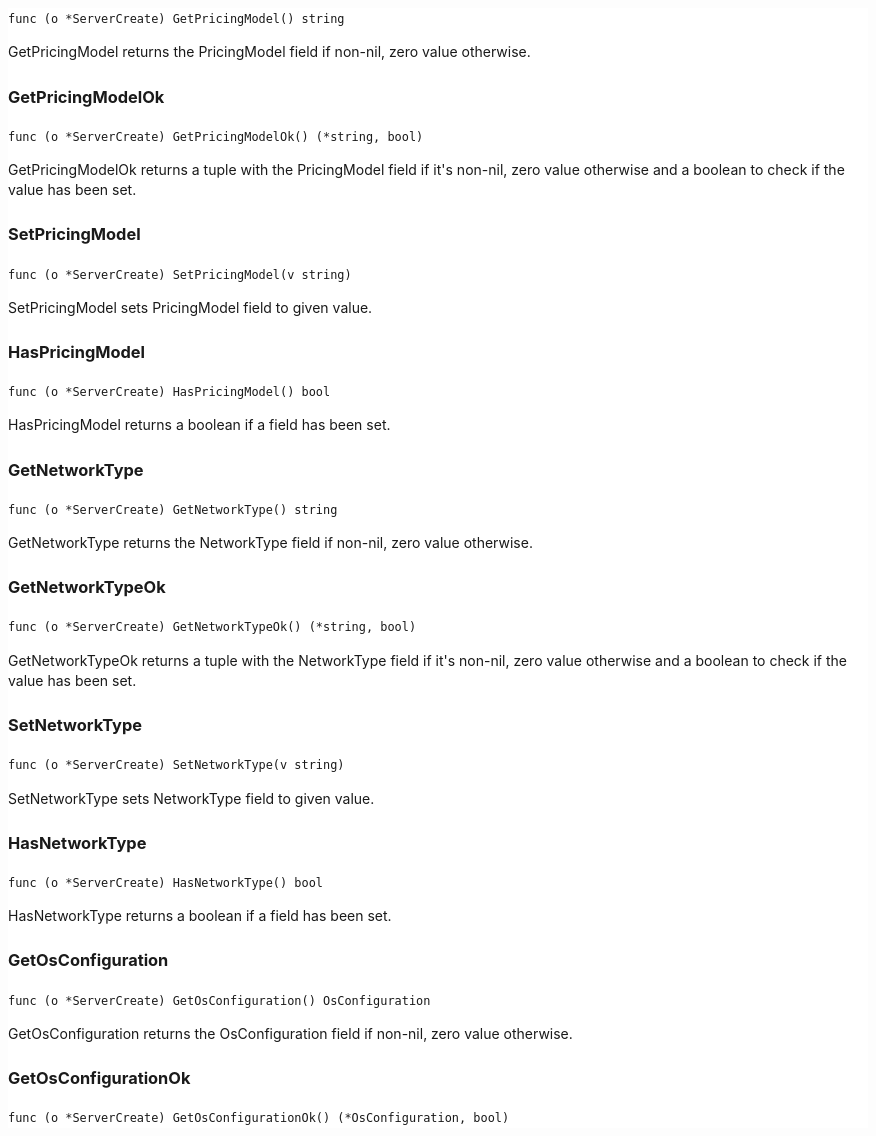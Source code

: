 `func (o *ServerCreate) GetPricingModel() string`

GetPricingModel returns the PricingModel field if non-nil, zero value otherwise.

### GetPricingModelOk

`func (o *ServerCreate) GetPricingModelOk() (*string, bool)`

GetPricingModelOk returns a tuple with the PricingModel field if it's non-nil, zero value otherwise
and a boolean to check if the value has been set.

### SetPricingModel

`func (o *ServerCreate) SetPricingModel(v string)`

SetPricingModel sets PricingModel field to given value.

### HasPricingModel

`func (o *ServerCreate) HasPricingModel() bool`

HasPricingModel returns a boolean if a field has been set.

### GetNetworkType

`func (o *ServerCreate) GetNetworkType() string`

GetNetworkType returns the NetworkType field if non-nil, zero value otherwise.

### GetNetworkTypeOk

`func (o *ServerCreate) GetNetworkTypeOk() (*string, bool)`

GetNetworkTypeOk returns a tuple with the NetworkType field if it's non-nil, zero value otherwise
and a boolean to check if the value has been set.

### SetNetworkType

`func (o *ServerCreate) SetNetworkType(v string)`

SetNetworkType sets NetworkType field to given value.

### HasNetworkType

`func (o *ServerCreate) HasNetworkType() bool`

HasNetworkType returns a boolean if a field has been set.

### GetOsConfiguration

`func (o *ServerCreate) GetOsConfiguration() OsConfiguration`

GetOsConfiguration returns the OsConfiguration field if non-nil, zero value otherwise.

### GetOsConfigurationOk

`func (o *ServerCreate) GetOsConfigurationOk() (*OsConfiguration, bool)`
